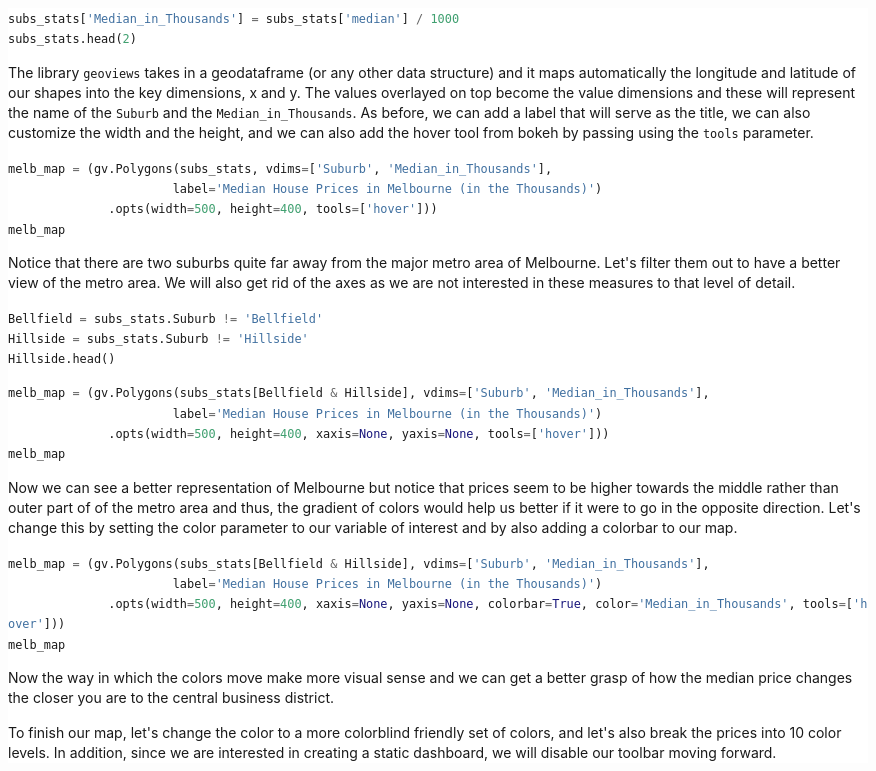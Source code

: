
```python
subs_stats['Median_in_Thousands'] = subs_stats['median'] / 1000
subs_stats.head(2)
```

The library `geoviews` takes in a geodataframe (or any other data structure) and it maps automatically the longitude and latitude of our shapes into the key dimensions, x and y. The values overlayed on top become the value dimensions and these will represent the name of the `Suburb` and the `Median_in_Thousands`. As before, we can add a label that will serve as the title, we can also customize the width and the height, and we can also add the hover tool from bokeh by passing using the `tools` parameter.


```python
melb_map = (gv.Polygons(subs_stats, vdims=['Suburb', 'Median_in_Thousands'], 
                       label='Median House Prices in Melbourne (in the Thousands)')
              .opts(width=500, height=400, tools=['hover']))
melb_map
```

Notice that there are two suburbs quite far away from the major metro area of Melbourne. Let's filter them out to have a better view of the metro area. We will also get rid of the axes as we are not interested in these measures to that level of detail.


```python
Bellfield = subs_stats.Suburb != 'Bellfield'
Hillside = subs_stats.Suburb != 'Hillside'
Hillside.head()
```


```python
melb_map = (gv.Polygons(subs_stats[Bellfield & Hillside], vdims=['Suburb', 'Median_in_Thousands'], 
                       label='Median House Prices in Melbourne (in the Thousands)')
              .opts(width=500, height=400, xaxis=None, yaxis=None, tools=['hover']))
melb_map
```

Now we can see a better representation of Melbourne but notice that prices seem to be higher towards the middle rather than outer part of of the metro area and thus, the gradient of colors would help us better if it were to go in the opposite direction. Let's change this by setting the color parameter to our variable of interest and by also adding a colorbar to our map.


```python
melb_map = (gv.Polygons(subs_stats[Bellfield & Hillside], vdims=['Suburb', 'Median_in_Thousands'], 
                       label='Median House Prices in Melbourne (in the Thousands)')
              .opts(width=500, height=400, xaxis=None, yaxis=None, colorbar=True, color='Median_in_Thousands', tools=['hover']))
melb_map
```

Now the way in which the colors move make more visual sense and we can get a better grasp of how the median price changes the closer you are to the central business district.

To finish our map, let's change the color to a more colorblind friendly set of colors, and let's also break the prices into 10 color levels. In addition, since we are interested in creating a static dashboard, we will disable our toolbar moving forward.
